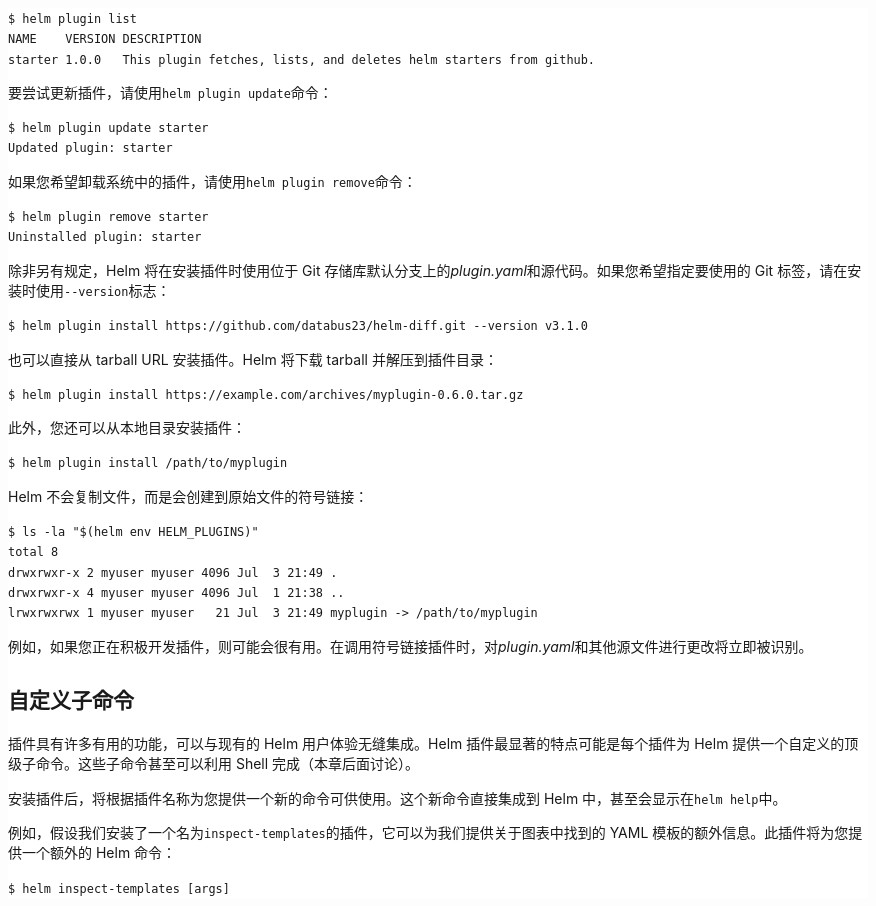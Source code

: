 ```
$ helm plugin list
NAME   	VERSION	DESCRIPTION
starter	1.0.0  	This plugin fetches, lists, and deletes helm starters from github.
```

要尝试更新插件，请使用`helm plugin update`命令：

```
$ helm plugin update starter
Updated plugin: starter
```

如果您希望卸载系统中的插件，请使用`helm plugin remove`命令：

```
$ helm plugin remove starter
Uninstalled plugin: starter
```

除非另有规定，Helm 将在安装插件时使用位于 Git 存储库默认分支上的*plugin.yaml*和源代码。如果您希望指定要使用的 Git 标签，请在安装时使用`--version`标志：

```
$ helm plugin install https://github.com/databus23/helm-diff.git --version v3.1.0
```

也可以直接从 tarball URL 安装插件。Helm 将下载 tarball 并解压到插件目录：

```
$ helm plugin install https://example.com/archives/myplugin-0.6.0.tar.gz
```

此外，您还可以从本地目录安装插件：

```
$ helm plugin install /path/to/myplugin
```

Helm 不会复制文件，而是会创建到原始文件的符号链接：

```
$ ls -la "$(helm env HELM_PLUGINS)"
total 8
drwxrwxr-x 2 myuser myuser 4096 Jul  3 21:49 .
drwxrwxr-x 4 myuser myuser 4096 Jul  1 21:38 ..
lrwxrwxrwx 1 myuser myuser   21 Jul  3 21:49 myplugin -> /path/to/myplugin
```

例如，如果您正在积极开发插件，则可能会很有用。在调用符号链接插件时，对*plugin.yaml*和其他源文件进行更改将立即被识别。

## 自定义子命令

插件具有许多有用的功能，可以与现有的 Helm 用户体验无缝集成。Helm 插件最显著的特点可能是每个插件为 Helm 提供一个自定义的顶级子命令。这些子命令甚至可以利用 Shell 完成（本章后面讨论）。

安装插件后，将根据插件名称为您提供一个新的命令可供使用。这个新命令直接集成到 Helm 中，甚至会显示在`helm help`中。

例如，假设我们安装了一个名为`inspect-templates`的插件，它可以为我们提供关于图表中找到的 YAML 模板的额外信息。此插件将为您提供一个额外的 Helm 命令：

```
$ helm inspect-templates [args]
```
